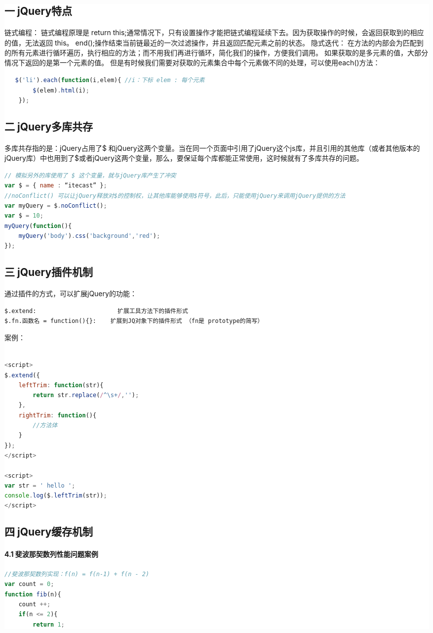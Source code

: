 ## 一 jQuery特点
链式编程：
链式编程原理是 return this;通常情况下，只有设置操作才能把链式编程延续下去。因为获取操作的时候，会返回获取到的相应的值，无法返回 this。
end();操作结束当前链最近的一次过滤操作，并且返回匹配元素之前的状态。
隐式迭代：
在方法的内部会为匹配到的所有元素进行循环遍历，执行相应的方法；而不用我们再进行循环，简化我们的操作，方便我们调用。
如果获取的是多元素的值，大部分情况下返回的是第一个元素的值。
但是有时候我们需要对获取的元素集合中每个元素做不同的处理，可以使用each()方法：
```javascript
   $('li').each(function(i,elem){ //i：下标 elem : 每个元素
        $(elem).html(i);
    });
```
## 二 jQuery多库共存
多库共存指的是：jQuery占用了$ 和jQuery这两个变量。当在同一个页面中引用了jQuery这个js库，并且引用的其他库（或者其他版本的jQuery库）中也用到了$或者jQuery这两个变量，那么，要保证每个库都能正常使用，这时候就有了多库共存的问题。
```javascript
// 模拟另外的库使用了 $ 这个变量，就与jQuery库产生了冲突
var $ = { name : “itecast” };
//noConflict() 可以让jQuery释放对$的控制权，让其他库能够使用$符号，此后，只能使用jQuery来调用jQuery提供的方法 
var myQuery = $.noConflict();
var $ = 10;
myQuery(function(){  
    myQuery('body').css('background','red');
});
```
## 三 jQuery插件机制
通过插件的方式，可以扩展jQuery的功能：
```
$.extend: 		                扩展工具方法下的插件形式 
$.fn.函数名 = function(){}:  	扩展到JQ对象下的插件形式 （fn是 prototype的简写）
```
案例：
```javascript

<script> 
$.extend({
    leftTrim: function(str){
        return str.replace(/^\s+/,'');
    },
    rightTrim: function(){
        //方法体
    }
});
</script>

<script>
var str = ' hello ';
console.log($.leftTrim(str));
</script>

```
## 四 jQuery缓存机制
#### 4.1 斐波那契数列性能问题案例
```javascript
//斐波那契数列实现：f(n) = f(n-1) + f(n - 2)
var count = 0;
function fib(n){
    count ++;
    if(n <= 2){
        return 1;
```